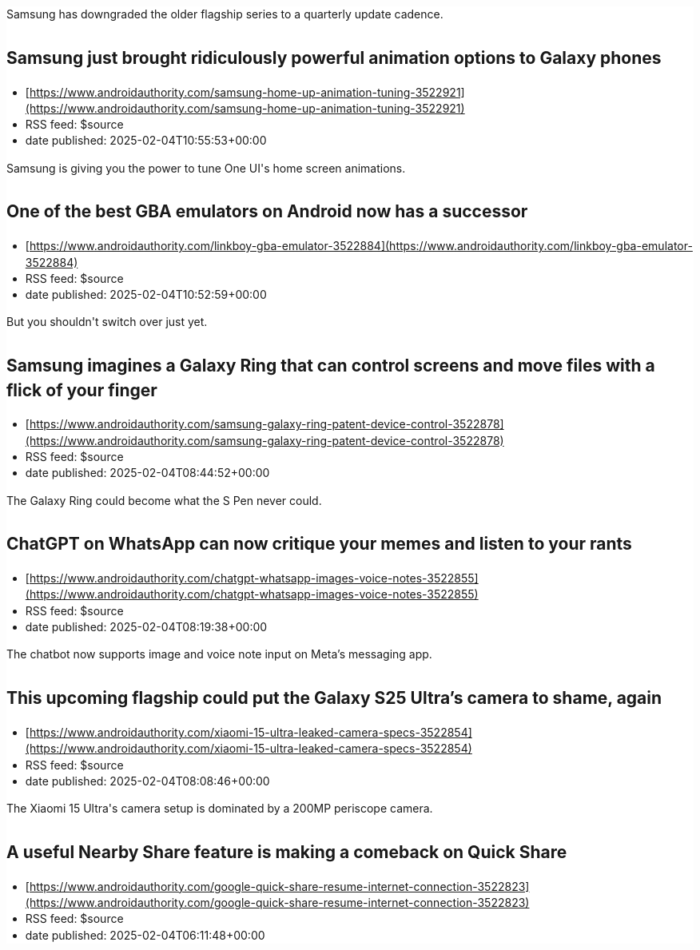 Samsung has downgraded the older flagship series to a quarterly update cadence.

## Samsung just brought ridiculously powerful animation options to Galaxy phones
 - [https://www.androidauthority.com/samsung-home-up-animation-tuning-3522921](https://www.androidauthority.com/samsung-home-up-animation-tuning-3522921)
 - RSS feed: $source
 - date published: 2025-02-04T10:55:53+00:00

Samsung is giving you the power to tune One UI's home screen animations.

## One of the best GBA emulators on Android now has a successor
 - [https://www.androidauthority.com/linkboy-gba-emulator-3522884](https://www.androidauthority.com/linkboy-gba-emulator-3522884)
 - RSS feed: $source
 - date published: 2025-02-04T10:52:59+00:00

But you shouldn't switch over just yet.

## Samsung imagines a Galaxy Ring that can control screens and move files with a flick of your finger
 - [https://www.androidauthority.com/samsung-galaxy-ring-patent-device-control-3522878](https://www.androidauthority.com/samsung-galaxy-ring-patent-device-control-3522878)
 - RSS feed: $source
 - date published: 2025-02-04T08:44:52+00:00

The Galaxy Ring could become what the S Pen never could.

## ChatGPT on WhatsApp can now critique your memes and listen to your rants
 - [https://www.androidauthority.com/chatgpt-whatsapp-images-voice-notes-3522855](https://www.androidauthority.com/chatgpt-whatsapp-images-voice-notes-3522855)
 - RSS feed: $source
 - date published: 2025-02-04T08:19:38+00:00

The chatbot now supports image and voice note input on Meta’s messaging app.

## This upcoming flagship could put the Galaxy S25 Ultra’s camera to shame, again
 - [https://www.androidauthority.com/xiaomi-15-ultra-leaked-camera-specs-3522854](https://www.androidauthority.com/xiaomi-15-ultra-leaked-camera-specs-3522854)
 - RSS feed: $source
 - date published: 2025-02-04T08:08:46+00:00

The Xiaomi 15 Ultra's camera setup is dominated by a 200MP periscope camera.

## A useful Nearby Share feature is making a comeback on Quick Share
 - [https://www.androidauthority.com/google-quick-share-resume-internet-connection-3522823](https://www.androidauthority.com/google-quick-share-resume-internet-connection-3522823)
 - RSS feed: $source
 - date published: 2025-02-04T06:11:48+00:00
